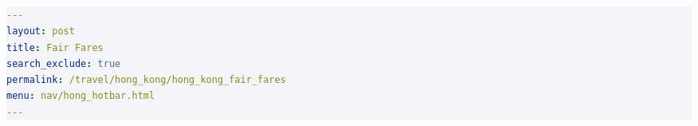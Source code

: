 ```yaml
---
layout: post 
title: Fair Fares
search_exclude: true
permalink: /travel/hong_kong/hong_kong_fair_fares
menu: nav/hong_hotbar.html
---
```


<style>
    body {
        margin: 0;
        font-family: 'Segoe UI', Tahoma, Geneva, Verdana, sans-serif;
        background-color: #f4f4f9;
        color: #333;
    }

    .header {
        background: linear-gradient(to right, #001F3F, #004080);
        color: white;
        text-align: center;
        padding: 20px;
        border-radius: 8px;
    }

    .container {
        max-width: 1200px;
        margin: 20px auto;
        padding: 20px;
    }

    .section {
        margin: 20px 0;
        padding: 20px;
        background-color: #ffffff;
        border-radius: 8px;
        box-shadow: 0 4px 8px rgba(0, 0, 0, 0.1);
    }

    .section h2 {
        color: #004080;
        border-bottom: 2px solid #0073e6;
        padding-bottom: 10px;
    }

    .section label {
        display: block;
        margin-bottom: 10px;
    }

    .section input,
    .section select,
    .section button {
        width: 100%;
        padding: 10px;
        margin-bottom: 15px;
        border: 1px solid #ddd;
        border-radius: 5px;
    }

